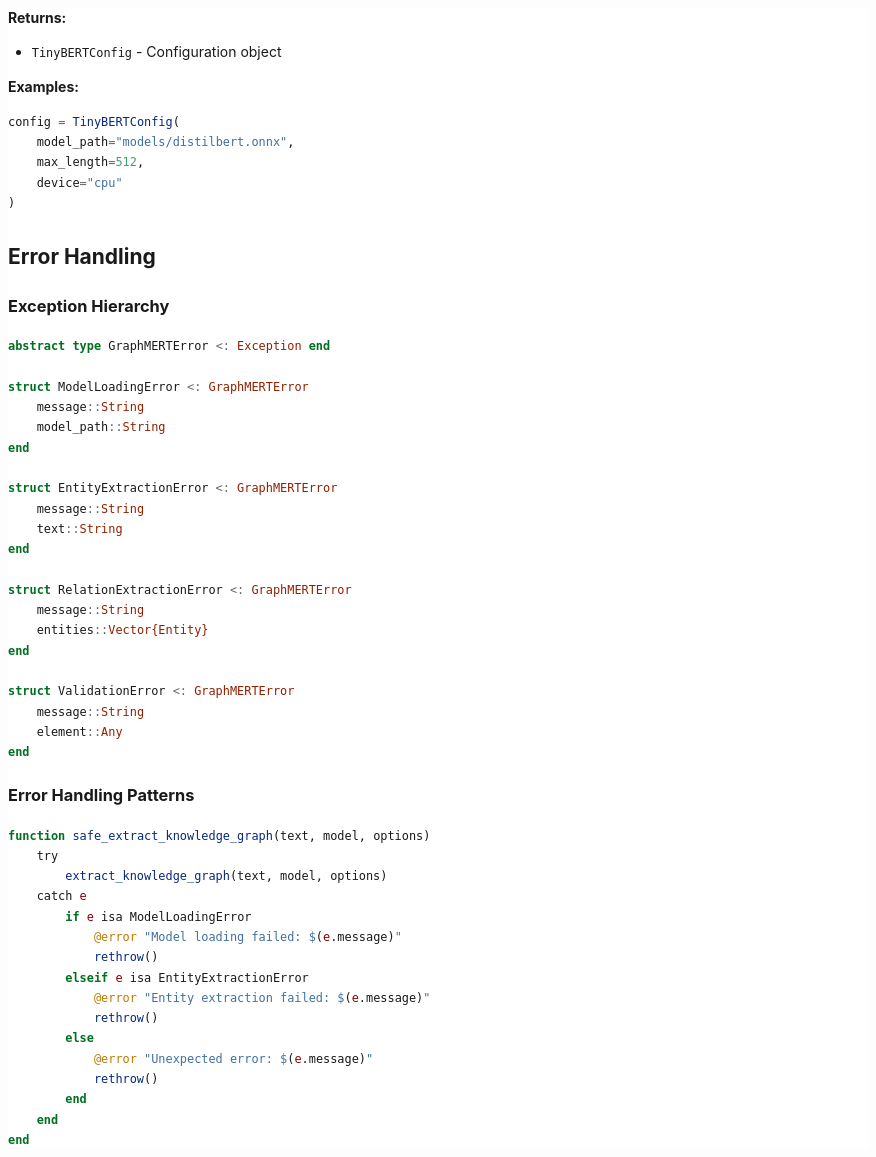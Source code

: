 **Returns:**

- `TinyBERTConfig` - Configuration object

**Examples:**

```julia
config = TinyBERTConfig(
    model_path="models/distilbert.onnx",
    max_length=512,
    device="cpu"
)
```

## Error Handling

### Exception Hierarchy

```julia
abstract type GraphMERTError <: Exception end

struct ModelLoadingError <: GraphMERTError
    message::String
    model_path::String
end

struct EntityExtractionError <: GraphMERTError
    message::String
    text::String
end

struct RelationExtractionError <: GraphMERTError
    message::String
    entities::Vector{Entity}
end

struct ValidationError <: GraphMERTError
    message::String
    element::Any
end
```

### Error Handling Patterns

```julia
function safe_extract_knowledge_graph(text, model, options)
    try
        extract_knowledge_graph(text, model, options)
    catch e
        if e isa ModelLoadingError
            @error "Model loading failed: $(e.message)"
            rethrow()
        elseif e isa EntityExtractionError
            @error "Entity extraction failed: $(e.message)"
            rethrow()
        else
            @error "Unexpected error: $(e.message)"
            rethrow()
        end
    end
end
```
